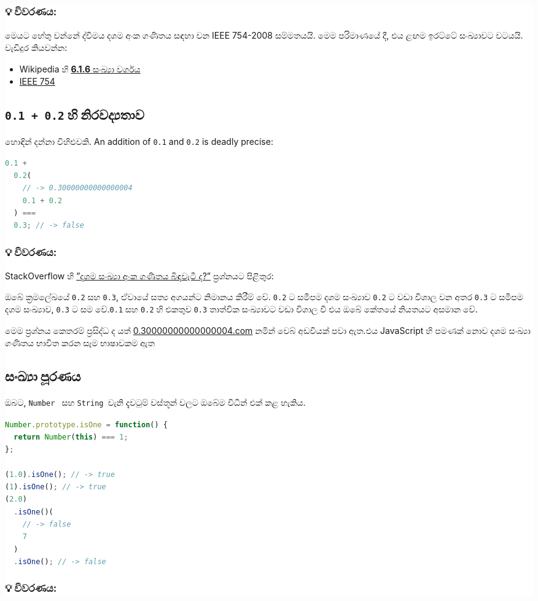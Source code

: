 ### 💡 විවරණය:

මෙයට හේතු වන්නේ ද්විමය දශම අංක ගණිතය සඳහා වන IEEE 754-2008 සම්මතයයි. මෙම පරිමාණයේ දී, එය ළඟම ඉරට්ටේ සංඛ්‍යාවට වටයයි. වැඩිදුර කියවන්න:

- Wikipedia හි [**6.1.6** සංඛ්‍යා වර්ගය ](https://www.ecma-international.org/ecma-262/#sec-ecmascript-language-types-number-type)
- [IEEE 754](https://en.wikipedia.org/wiki/IEEE_754)

## `0.1 + 0.2` හි නිරවද්‍යතාව

හොඳින් දන්නා විහිළුවකි. An addition of `0.1` and `0.2` is deadly precise:

```js
0.1 +
  0.2(
    // -> 0.30000000000000004
    0.1 + 0.2
  ) ===
  0.3; // -> false
```

### 💡 විවරණය:

StackOverflow හි [”දශම සංඛ්‍යා අංක ගණිතය බිඳවැටී ද?”](https://stackoverflow.com/questions/588004/is-floating-point-math-broken) ප්‍රශ්නයට පිළිතුර:

ඔබේ ක්‍රමලේඛයේ `0.2` සහ `0.3`, ඒවායේ සත්‍ය අගයන්ට නිමානය කිරීම් වේ. `0.2` ට සමීපම දශම සංඛ්‍යාව `0.2` ට වඩා විශාල වන අතර `0.3` ට සමීපම දශම සංඛ්‍යාව, `0.3` ට සම වේ.`0.1` සහ `0.2` හි එකතුව `0.3` තාත්වික සංඛ්‍යාවට වඩා විශාල වී එය ඔබේ කේතයේ නියතයට අසමාන වේ.

මෙම ප්‍රශ්නය කෙතරම් ප්‍රසිද්ධ ද යත් [0.30000000000000004.com](http://0.30000000000000004.com) නමින් වෙබ් අඩවියක් පවා ඇත.එය JavaScript හි පමණක් නොව දශම සංඛ්‍යා ගණිතය භාවිත කරන සෑම භාෂාවකම ඇත

## සංඛ්‍යා පූරණය

ඔබට, `Number ` සහ `String `වැනි දැවටුම් වස්තූන් වලට ඔබේම විධීන් එක් කළ හැකිය.

```js
Number.prototype.isOne = function() {
  return Number(this) === 1;
};

(1.0).isOne(); // -> true
(1).isOne(); // -> true
(2.0)
  .isOne()(
    // -> false
    7
  )
  .isOne(); // -> false
```

### 💡 විවරණය:
